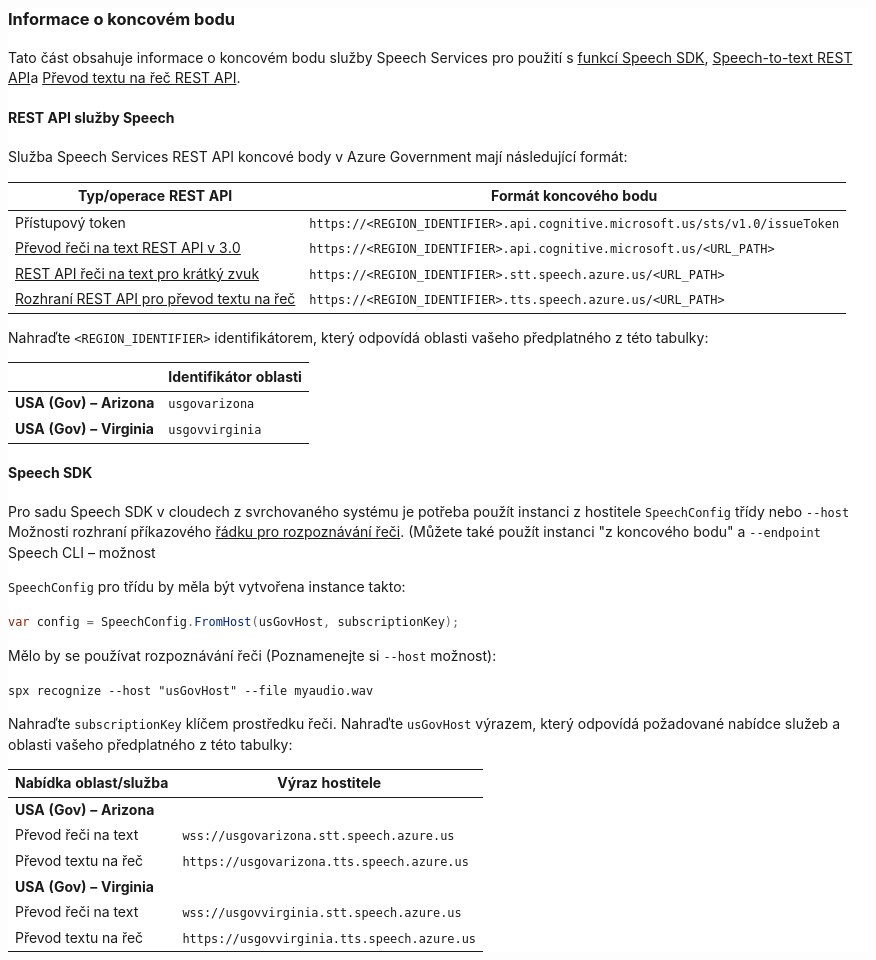 ### <a name="endpoint-information"></a>Informace o koncovém bodu

Tato část obsahuje informace o koncovém bodu služby Speech Services pro použití s [funkcí Speech SDK](speech-sdk.md), [Speech-to-text REST API](rest-speech-to-text.md)a [Převod textu na řeč REST API](rest-text-to-speech.md).

#### <a name="speech-services-rest-api"></a>REST API služby Speech

Služba Speech Services REST API koncové body v Azure Government mají následující formát:

|  Typ/operace REST API | Formát koncového bodu |
|--|--|
| Přístupový token | `https://<REGION_IDENTIFIER>.api.cognitive.microsoft.us/sts/v1.0/issueToken`
| [Převod řeči na text REST API v 3.0](rest-speech-to-text.md#speech-to-text-rest-api-v30) | `https://<REGION_IDENTIFIER>.api.cognitive.microsoft.us/<URL_PATH>` |
| [REST API řeči na text pro krátký zvuk](rest-speech-to-text.md#speech-to-text-rest-api-for-short-audio) | `https://<REGION_IDENTIFIER>.stt.speech.azure.us/<URL_PATH>` |
| [Rozhraní REST API pro převod textu na řeč](rest-text-to-speech.md) | `https://<REGION_IDENTIFIER>.tts.speech.azure.us/<URL_PATH>` |

Nahraďte `<REGION_IDENTIFIER>` identifikátorem, který odpovídá oblasti vašeho předplatného z této tabulky:

|                     | Identifikátor oblasti |
|--|--|
| **USA (Gov) – Arizona**  | `usgovarizona` |
| **USA (Gov) – Virginia** | `usgovvirginia` |

#### <a name="speech-sdk"></a>Speech SDK

Pro sadu Speech SDK v cloudech z svrchovaného systému je potřeba použít instanci z hostitele `SpeechConfig` třídy nebo `--host` Možnosti rozhraní příkazového [řádku pro rozpoznávání řeči](spx-overview.md). (Můžete také použít instanci "z koncového bodu" a `--endpoint` Speech CLI – možnost

`SpeechConfig` pro třídu by měla být vytvořena instance takto:
```csharp
var config = SpeechConfig.FromHost(usGovHost, subscriptionKey);
```
Mělo by se používat rozpoznávání řeči (Poznamenejte si `--host` možnost):
```dos
spx recognize --host "usGovHost" --file myaudio.wav
```
Nahraďte `subscriptionKey` klíčem prostředku řeči. Nahraďte `usGovHost` výrazem, který odpovídá požadované nabídce služeb a oblasti vašeho předplatného z této tabulky:

|  Nabídka oblast/služba | Výraz hostitele |
|--|--|
| **USA (Gov) – Arizona** | |
| Převod řeči na text | `wss://usgovarizona.stt.speech.azure.us` |
| Převod textu na řeč | `https://usgovarizona.tts.speech.azure.us` |
| **USA (Gov) – Virginia** | |
| Převod řeči na text | `wss://usgovvirginia.stt.speech.azure.us` |
| Převod textu na řeč | `https://usgovvirginia.tts.speech.azure.us` |
